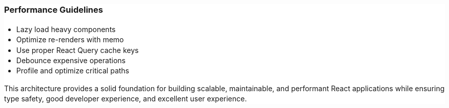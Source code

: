 ### Performance Guidelines
- Lazy load heavy components
- Optimize re-renders with memo
- Use proper React Query cache keys
- Debounce expensive operations
- Profile and optimize critical paths

This architecture provides a solid foundation for building scalable, maintainable, and performant React applications while ensuring type safety, good developer experience, and excellent user experience.